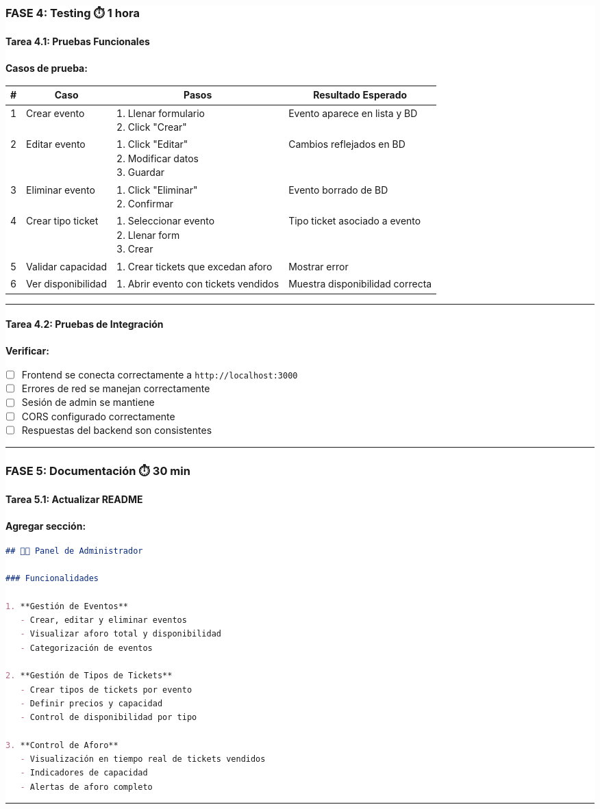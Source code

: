 
### **FASE 4: Testing** ⏱️ 1 hora

#### Tarea 4.1: Pruebas Funcionales

**Casos de prueba:**

| # | Caso | Pasos | Resultado Esperado |
|---|------|-------|-------------------|
| 1 | Crear evento | 1. Llenar formulario<br>2. Click "Crear" | Evento aparece en lista y BD |
| 2 | Editar evento | 1. Click "Editar"<br>2. Modificar datos<br>3. Guardar | Cambios reflejados en BD |
| 3 | Eliminar evento | 1. Click "Eliminar"<br>2. Confirmar | Evento borrado de BD |
| 4 | Crear tipo ticket | 1. Seleccionar evento<br>2. Llenar form<br>3. Crear | Tipo ticket asociado a evento |
| 5 | Validar capacidad | 1. Crear tickets que excedan aforo | Mostrar error |
| 6 | Ver disponibilidad | 1. Abrir evento con tickets vendidos | Muestra disponibilidad correcta |

---

#### Tarea 4.2: Pruebas de Integración

**Verificar:**
- [ ] Frontend se conecta correctamente a `http://localhost:3000`
- [ ] Errores de red se manejan correctamente
- [ ] Sesión de admin se mantiene
- [ ] CORS configurado correctamente
- [ ] Respuestas del backend son consistentes

---

### **FASE 5: Documentación** ⏱️ 30 min

#### Tarea 5.1: Actualizar README

**Agregar sección:**
```markdown
## 👨‍💼 Panel de Administrador

### Funcionalidades

1. **Gestión de Eventos**
   - Crear, editar y eliminar eventos
   - Visualizar aforo total y disponibilidad
   - Categorización de eventos

2. **Gestión de Tipos de Tickets**
   - Crear tipos de tickets por evento
   - Definir precios y capacidad
   - Control de disponibilidad por tipo

3. **Control de Aforo**
   - Visualización en tiempo real de tickets vendidos
   - Indicadores de capacidad
   - Alertas de aforo completo
```

---